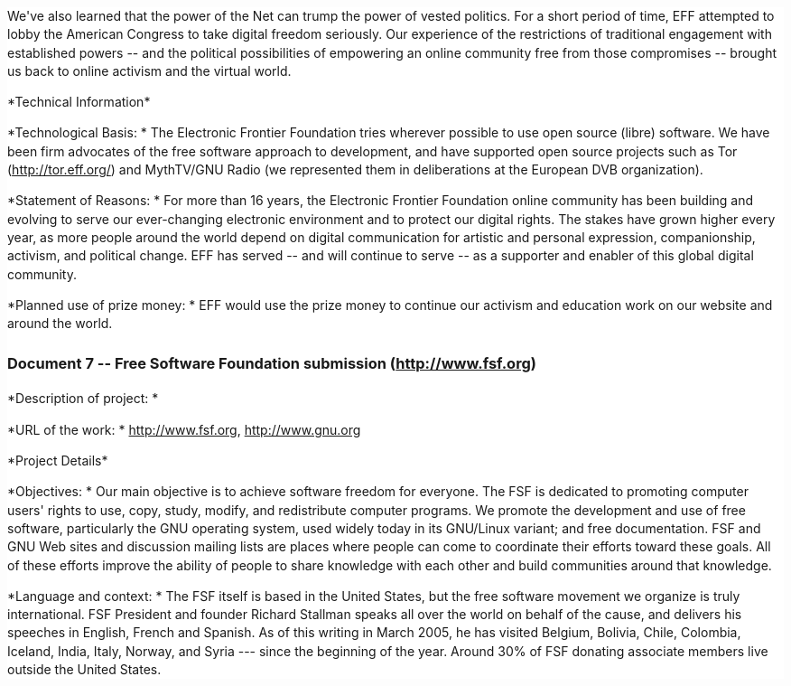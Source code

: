 We\'ve also learned that the power of the Net can trump the power of
vested politics. For a short period of time, EFF attempted to lobby the
American Congress to take digital freedom seriously. Our experience of
the restrictions of traditional engagement with established powers \--
and the political possibilities of empowering an online community free
from those compromises \-- brought us back to online activism and the
virtual world.

\*Technical Information\*

\*Technological Basis: \* The Electronic Frontier Foundation tries
wherever possible to use open source (libre) software. We have been firm
advocates of the free software approach to development, and have
supported open source projects such as Tor (http://tor.eff.org/) and
MythTV/GNU Radio (we represented them in deliberations at the European
DVB organization).

\*Statement of Reasons: \* For more than 16 years, the Electronic
Frontier Foundation online community has been building and evolving to
serve our ever-changing electronic environment and to protect our
digital rights. The stakes have grown higher every year, as more people
around the world depend on digital communication for artistic and
personal expression, companionship, activism, and political change. EFF
has served -- and will continue to serve \-- as a supporter and enabler
of this global digital community.

\*Planned use of prize money: \* EFF would use the prize money to
continue our activism and education work on our website and around the
world.

### Document 7 -- Free Software Foundation submission (http://www.fsf.org)

\*Description of project: \*

\*URL of the work: \* http://www.fsf.org, http://www.gnu.org

\*Project Details\*

\*Objectives: \* Our main objective is to achieve software freedom for
everyone. The FSF is dedicated to promoting computer users\' rights to
use, copy, study, modify, and redistribute computer programs. We promote
the development and use of free software, particularly the GNU operating
system, used widely today in its GNU/Linux variant; and free
documentation. FSF and GNU Web sites and discussion mailing lists are
places where people can come to coordinate their efforts toward these
goals. All of these efforts improve the ability of people to share
knowledge with each other and build communities around that knowledge.

\*Language and context: \* The FSF itself is based in the United States,
but the free software movement we organize is truly international. FSF
President and founder Richard Stallman speaks all over the world on
behalf of the cause, and delivers his speeches in English, French and
Spanish. As of this writing in March 2005, he has visited Belgium,
Bolivia, Chile, Colombia, Iceland, India, Italy, Norway, and Syria \-\--
since the beginning of the year. Around 30% of FSF donating associate
members live outside the United States.
